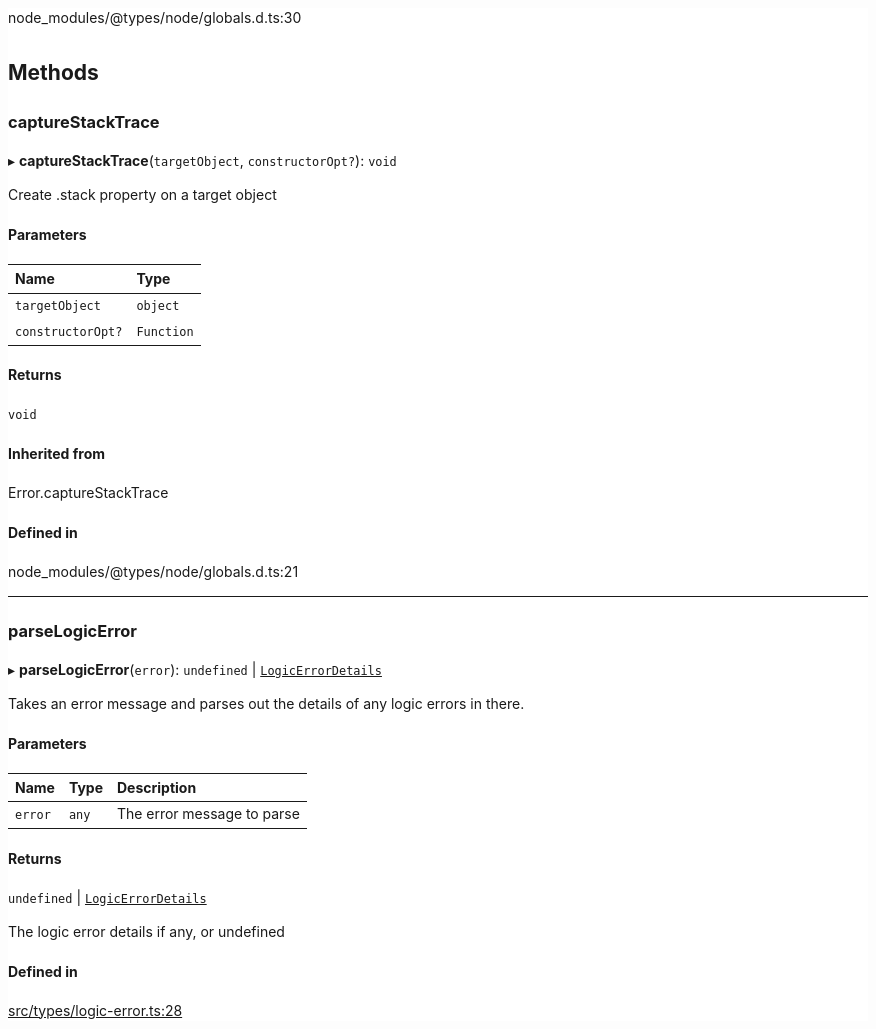 node_modules/@types/node/globals.d.ts:30

## Methods

### captureStackTrace

▸ **captureStackTrace**(`targetObject`, `constructorOpt?`): `void`

Create .stack property on a target object

#### Parameters

| Name              | Type       |
| :---------------- | :--------- |
| `targetObject`    | `object`   |
| `constructorOpt?` | `Function` |

#### Returns

`void`

#### Inherited from

Error.captureStackTrace

#### Defined in

node_modules/@types/node/globals.d.ts:21

---

### parseLogicError

▸ **parseLogicError**(`error`): `undefined` \| [`LogicErrorDetails`](/reference/algokit-utils-ts/api/interfaces/types_logic_errorlogicerrordetails/)

Takes an error message and parses out the details of any logic errors in there.

#### Parameters

| Name    | Type  | Description                |
| :------ | :---- | :------------------------- |
| `error` | `any` | The error message to parse |

#### Returns

`undefined` \| [`LogicErrorDetails`](/reference/algokit-utils-ts/api/interfaces/types_logic_errorlogicerrordetails/)

The logic error details if any, or undefined

#### Defined in

[src/types/logic-error.ts:28](https://github.com/algorandfoundation/algokit-utils-ts/blob/main/src/types/logic-error.ts#L28)

